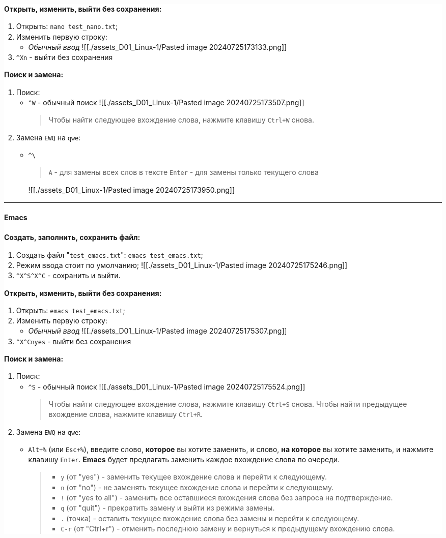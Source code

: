 **Открыть, изменить, выйти без сохранения:**
1. Открыть: `nano test_nano.txt`;
2. Изменить первую строку: 
   - *Обычный ввод*
     ![[./assets_D01_Linux-1/Pasted image 20240725173133.png]]
3. `^Xn` - выйти без сохранения

**Поиск и замена:**
1. Поиск: 
   - `^W` - обычный поиск
     ![[./assets_D01_Linux-1/Pasted image 20240725173507.png]]
     > Чтобы найти следующее вхождение слова, нажмите клавишу `Ctrl+W` снова.
 2. Замена `EWQ` на `qwe`:
    - `^\`
      > `A` - для замены всех слов в тексте
      > `Enter` - для замены только текущего слова
      
      ![[./assets_D01_Linux-1/Pasted image 20240725173950.png]]

---

#### Emacs

**Создать, заполнить, сохранить файл:**
1. Создать файл "`test_emacs.txt`": `emacs test_emacs.txt`;
2. Режим ввода стоит по умолчанию;
   ![[./assets_D01_Linux-1/Pasted image 20240725175246.png]]
4. `^X^S^X^C` - сохранить и выйти.

**Открыть, изменить, выйти без сохранения:**
1. Открыть: `emacs test_emacs.txt`;
2. Изменить первую строку: 
   - *Обычный ввод*
     ![[./assets_D01_Linux-1/Pasted image 20240725175307.png]]
3. `^X^Cnyes` - выйти без сохранения

**Поиск и замена:**
1. Поиск: 
   - `^S` - обычный поиск
     ![[./assets_D01_Linux-1/Pasted image 20240725175524.png]]
     > Чтобы найти следующее вхождение слова, нажмите клавишу `Ctrl+S` снова.
     > Чтобы найти предыдущее вхождение слова, нажмите клавишу `Ctrl+R`.
 1. Замена `EWQ` на `qwe`:
    - `Alt+%` (или `Esc+%`), введите слово, **которое** вы хотите заменить, и слово, **на которое** вы хотите заменить, и нажмите клавишу `Enter`. **Emacs** будет предлагать заменить каждое вхождение слова по очереди.
    
      >- `y` (от "yes") - заменить текущее вхождение слова и перейти к следующему.
      >- `n` (от "no") - не заменять текущее вхождение слова и перейти к следующему.
      >- `!` (от "yes to all") - заменить все оставшиеся вхождения слова без запроса на подтверждение.
      >- `q` (от "quit") - прекратить замену и выйти из режима замены.
      >- `.` (точка) - оставить текущее вхождение слова без замены и перейти к следующему.
      >- `C-r` (от "Ctrl+r") - отменить последнюю замену и вернуться к предыдущему вхождению слова.
      